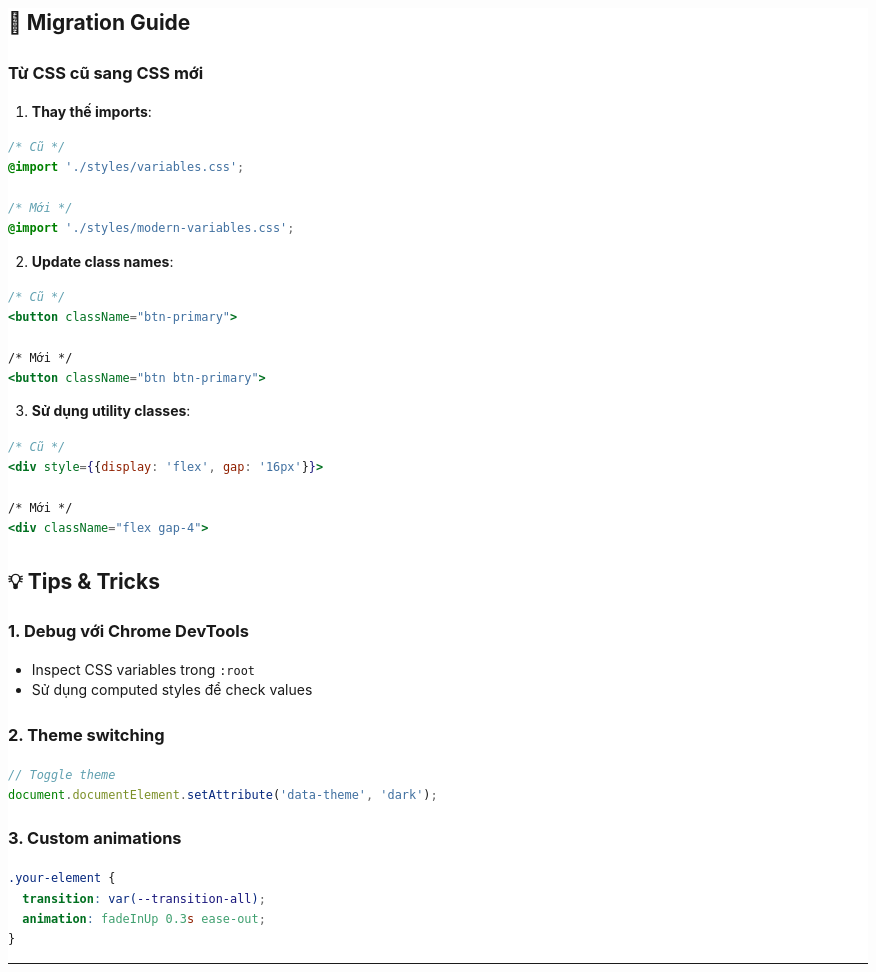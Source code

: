 ## 🎯 Migration Guide

### Từ CSS cũ sang CSS mới

1. **Thay thế imports**:
```css
/* Cũ */
@import './styles/variables.css';

/* Mới */
@import './styles/modern-variables.css';
```

2. **Update class names**:
```jsx
/* Cũ */
<button className="btn-primary">

/* Mới */  
<button className="btn btn-primary">
```

3. **Sử dụng utility classes**:
```jsx
/* Cũ */
<div style={{display: 'flex', gap: '16px'}}>

/* Mới */
<div className="flex gap-4">
```

## 💡 Tips & Tricks

### 1. Debug với Chrome DevTools
- Inspect CSS variables trong `:root`
- Sử dụng computed styles để check values

### 2. Theme switching
```javascript
// Toggle theme
document.documentElement.setAttribute('data-theme', 'dark');
```

### 3. Custom animations
```css
.your-element {
  transition: var(--transition-all);
  animation: fadeInUp 0.3s ease-out;
}
```

---
